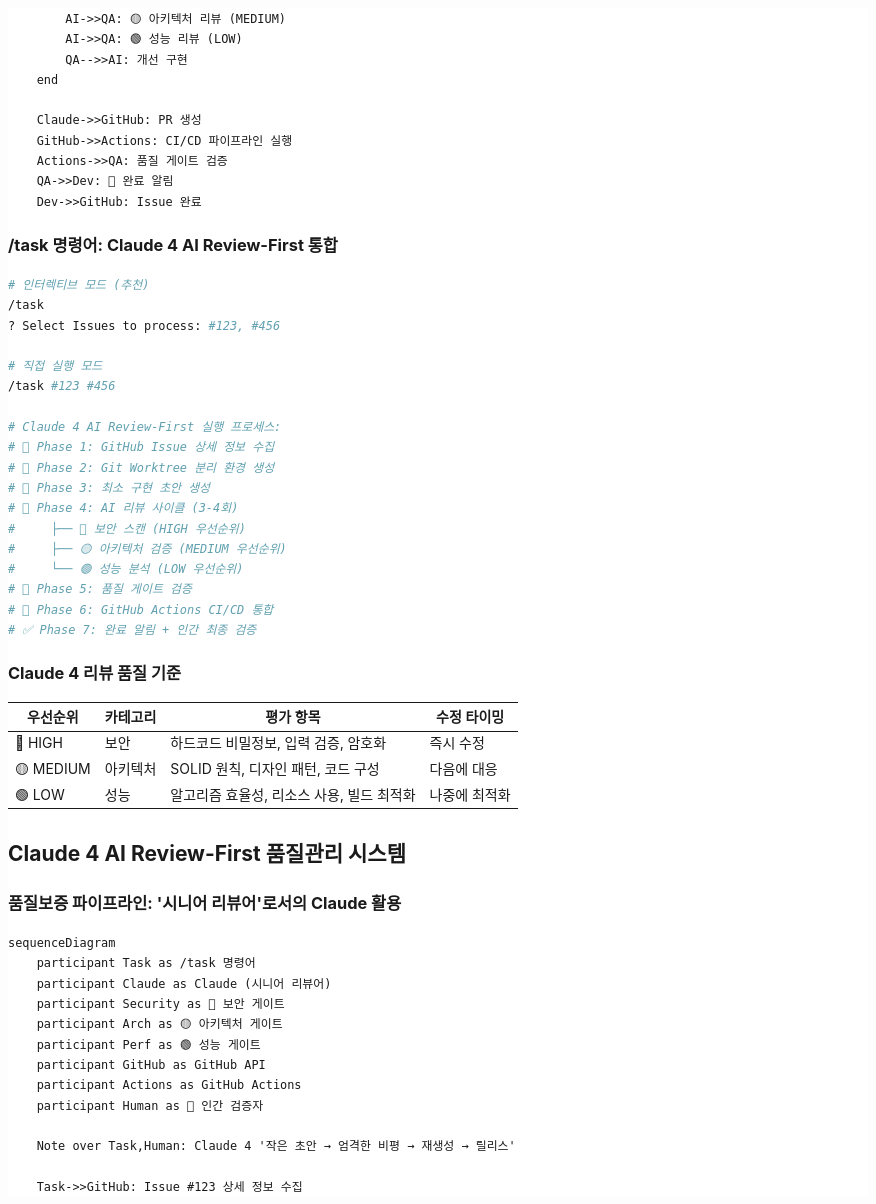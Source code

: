 ```mermaid
        AI->>QA: 🟡 아키텍처 리뷰 (MEDIUM)
        AI->>QA: 🟢 성능 리뷰 (LOW)
        QA-->>AI: 개선 구현
    end

    Claude->>GitHub: PR 생성
    GitHub->>Actions: CI/CD 파이프라인 실행
    Actions->>QA: 품질 게이트 검증
    QA->>Dev: 🔔 완료 알림
    Dev->>GitHub: Issue 완료
```

### /task 명령어: Claude 4 AI Review-First 통합

```bash
# 인터렉티브 모드 (추천)
/task
? Select Issues to process: #123, #456

# 직접 실행 모드
/task #123 #456

# Claude 4 AI Review-First 실행 프로세스:
# 🔄 Phase 1: GitHub Issue 상세 정보 수집
# 🔄 Phase 2: Git Worktree 분리 환경 생성
# 🔄 Phase 3: 최소 구현 초안 생성
# 🔄 Phase 4: AI 리뷰 사이클 (3-4회)
#     ├── 🔴 보안 스캔 (HIGH 우선순위)
#     ├── 🟡 아키텍처 검증 (MEDIUM 우선순위)
#     └── 🟢 성능 분석 (LOW 우선순위)
# 🔄 Phase 5: 품질 게이트 검증
# 🔄 Phase 6: GitHub Actions CI/CD 통합
# ✅ Phase 7: 완료 알림 + 인간 최종 검증
```

### Claude 4 리뷰 품질 기준

| 우선순위  | 카테고리        | 평가 항목                                      | 수정 타이밍  |
| --------- | -------------- | -------------------------------------------- | -------------- |
| 🔴 HIGH   | 보안           | 하드코드 비밀정보, 입력 검증, 암호화         | 즉시 수정       |
| 🟡 MEDIUM | 아키텍처       | SOLID 원칙, 디자인 패턴, 코드 구성          | 다음에 대응     |
| 🟢 LOW    | 성능           | 알고리즘 효율성, 리소스 사용, 빌드 최적화   | 나중에 최적화  |

## Claude 4 AI Review-First 품질관리 시스템

### 품질보증 파이프라인: '시니어 리뷰어'로서의 Claude 활용

```mermaid
sequenceDiagram
    participant Task as /task 명령어
    participant Claude as Claude (시니어 리뷰어)
    participant Security as 🔴 보안 게이트
    participant Arch as 🟡 아키텍처 게이트
    participant Perf as 🟢 성능 게이트
    participant GitHub as GitHub API
    participant Actions as GitHub Actions
    participant Human as 👤 인간 검증자

    Note over Task,Human: Claude 4 '작은 초안 → 엄격한 비평 → 재생성 → 릴리스'

    Task->>GitHub: Issue #123 상세 정보 수집
```